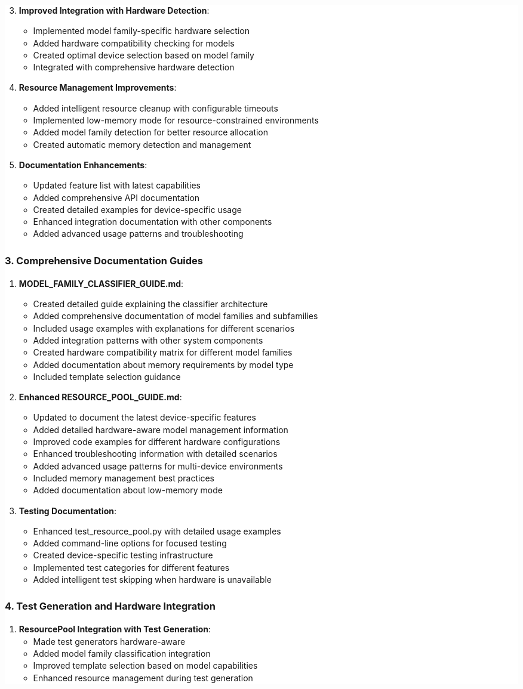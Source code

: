 3. **Improved Integration with Hardware Detection**:
   - Implemented model family-specific hardware selection
   - Added hardware compatibility checking for models
   - Created optimal device selection based on model family
   - Integrated with comprehensive hardware detection

4. **Resource Management Improvements**:
   - Added intelligent resource cleanup with configurable timeouts
   - Implemented low-memory mode for resource-constrained environments
   - Added model family detection for better resource allocation
   - Created automatic memory detection and management

5. **Documentation Enhancements**:
   - Updated feature list with latest capabilities
   - Added comprehensive API documentation
   - Created detailed examples for device-specific usage
   - Enhanced integration documentation with other components
   - Added advanced usage patterns and troubleshooting

### 3. Comprehensive Documentation Guides

1. **MODEL_FAMILY_CLASSIFIER_GUIDE.md**:
   - Created detailed guide explaining the classifier architecture
   - Added comprehensive documentation of model families and subfamilies
   - Included usage examples with explanations for different scenarios
   - Added integration patterns with other system components
   - Created hardware compatibility matrix for different model families
   - Added documentation about memory requirements by model type
   - Included template selection guidance

2. **Enhanced RESOURCE_POOL_GUIDE.md**:
   - Updated to document the latest device-specific features
   - Added detailed hardware-aware model management information
   - Improved code examples for different hardware configurations
   - Enhanced troubleshooting information with detailed scenarios
   - Added advanced usage patterns for multi-device environments
   - Included memory management best practices
   - Added documentation about low-memory mode

3. **Testing Documentation**:
   - Enhanced test_resource_pool.py with detailed usage examples
   - Added command-line options for focused testing
   - Created device-specific testing infrastructure
   - Implemented test categories for different features
   - Added intelligent test skipping when hardware is unavailable

### 4. Test Generation and Hardware Integration

1. **ResourcePool Integration with Test Generation**:
   - Made test generators hardware-aware
   - Added model family classification integration
   - Improved template selection based on model capabilities
   - Enhanced resource management during test generation
